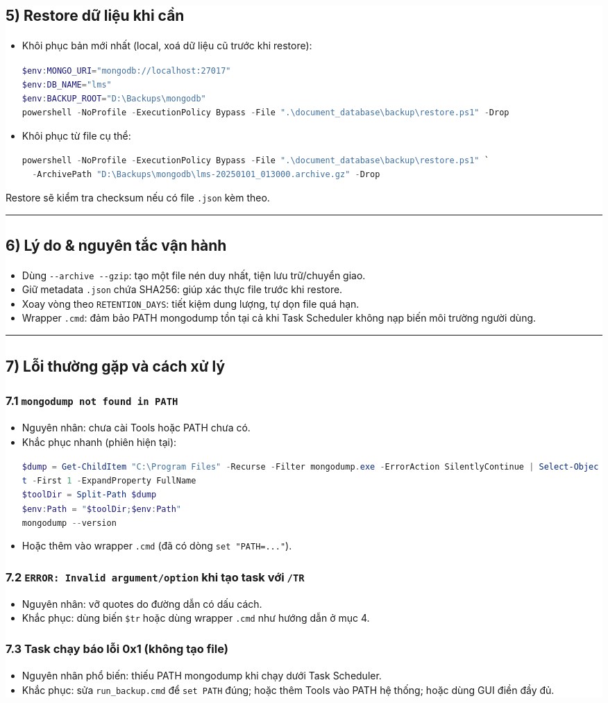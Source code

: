 
## 5) Restore dữ liệu khi cần

- Khôi phục bản mới nhất (local, xoá dữ liệu cũ trước khi restore):
  ```powershell
  $env:MONGO_URI="mongodb://localhost:27017"
  $env:DB_NAME="lms"
  $env:BACKUP_ROOT="D:\Backups\mongodb"
  powershell -NoProfile -ExecutionPolicy Bypass -File ".\document_database\backup\restore.ps1" -Drop
  ```

- Khôi phục từ file cụ thể:
  ```powershell
  powershell -NoProfile -ExecutionPolicy Bypass -File ".\document_database\backup\restore.ps1" `
    -ArchivePath "D:\Backups\mongodb\lms-20250101_013000.archive.gz" -Drop
  ```

Restore sẽ kiểm tra checksum nếu có file `.json` kèm theo.

---

## 6) Lý do & nguyên tắc vận hành

- Dùng `--archive --gzip`: tạo một file nén duy nhất, tiện lưu trữ/chuyển giao.
- Giữ metadata `.json` chứa SHA256: giúp xác thực file trước khi restore.
- Xoay vòng theo `RETENTION_DAYS`: tiết kiệm dung lượng, tự dọn file quá hạn.
- Wrapper `.cmd`: đảm bảo PATH mongodump tồn tại cả khi Task Scheduler không nạp biến môi trường người dùng.

---

## 7) Lỗi thường gặp và cách xử lý

### 7.1 `mongodump not found in PATH`
- Nguyên nhân: chưa cài Tools hoặc PATH chưa có.
- Khắc phục nhanh (phiên hiện tại):
  ```powershell
  $dump = Get-ChildItem "C:\Program Files" -Recurse -Filter mongodump.exe -ErrorAction SilentlyContinue | Select-Object -First 1 -ExpandProperty FullName
  $toolDir = Split-Path $dump
  $env:Path = "$toolDir;$env:Path"
  mongodump --version
  ```
- Hoặc thêm vào wrapper `.cmd` (đã có dòng `set "PATH=..."`).

### 7.2 `ERROR: Invalid argument/option` khi tạo task với `/TR`
- Nguyên nhân: vỡ quotes do đường dẫn có dấu cách.
- Khắc phục: dùng biến `$tr` hoặc dùng wrapper `.cmd` như hướng dẫn ở mục 4.

### 7.3 Task chạy báo lỗi 0x1 (không tạo file)
- Nguyên nhân phổ biến: thiếu PATH mongodump khi chạy dưới Task Scheduler.
- Khắc phục: sửa `run_backup.cmd` để `set PATH` đúng; hoặc thêm Tools vào PATH hệ thống; hoặc dùng GUI điền đầy đủ.
